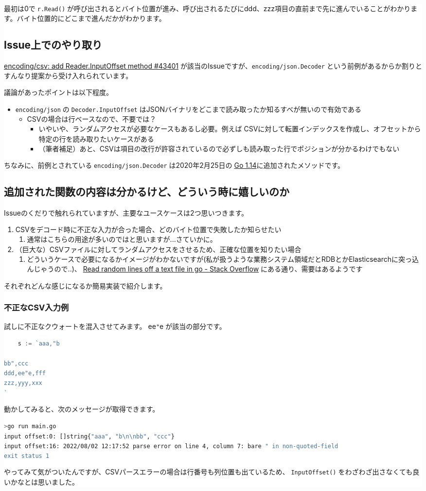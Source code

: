 最初は0で `r.Read()` が呼び出されるとバイト位置が進み、呼び出されるたびにddd、zzz項目の直前まで先に進んでいることがわかります。バイト位置的にどこまで進んだかがわかります。


## Issue上でのやり取り

[encoding/csv: add Reader.InputOffset method #43401](https://github.com/golang/go/issues/43401) が該当のIssueですが、`encoding/json.Decoder` という前例があるからか割りとすんなり提案から受け入れられています。

議論があったポイントは以下程度。

* `encoding/json` の `Decoder.InputOffset` はJSONバイナリをどこまで読み取ったか知るすべが無いので有効である
    * CSVの場合は行ベースなので、不要では？
        * いやいや、ランダムアクセスが必要なケースもあるし必要。例えば CSVに対して転置インデックスを作成し、オフセットから特定の行を読み取りたいケースがある
        * （筆者補足）あと、CSVは項目の改行が許容されているので必ずしも読み取った行でポジションが分かるわけでもない

ちなみに、前例とされている `encoding/json.Decoder` は2020年2月25日の [Go 1.14](https://go.dev/doc/go1.14#:~:text=The%20Decoder%20type%20supports%20a%20new%20method%20InputOffset%20that%20returns%20the%20input%20stream%20byte%20offset%20of%20the%20current%20decoder%20position.)に追加されたメソッドです。


## 追加された関数の内容は分かるけど、どういう時に嬉しいのか

Issueのくだりで触れられていますが、主要なユースケースは2つ思いつきます。

1. CSVをデコード時に不正な入力が合った場合、どのバイト位置で失敗したか知らせたい
    1. 通常はこちらの用途が多いのではと思いますが...さていかに。
1. （巨大な）CSVファイルに対してランダムアクセスをさせるため、正確な位置を知りたい場合
    1. どういうケースで必要になるかイメージがわかないですが(私が扱うような業務システム領域だとRDBとかElasticsearchに突っ込んじゃうので..)、 [Read random lines off a text file in go - Stack Overflow](https://stackoverflow.com/questions/22875018/read-random-lines-off-a-text-file-in-go) にある通り、需要はあるようです

それぞれどんな感じになるか簡易実装で紹介します。

### 不正なCSV入力例

試しに不正なクウォートを混入させてみます。 ee`"`e が該当の部分です。

```go main.goのCSVに不正なクォートを混入させる
	s := `aaa,"b

bb",ccc
ddd,ee"e,fff
zzz,yyy,xxx
`
```

動かしてみると、次のメッセージが取得できます。

```sh 実行結果
>go run main.go
input offset:0: []string{"aaa", "b\n\nbb", "ccc"}
input offset:16: 2022/08/02 12:17:52 parse error on line 4, column 7: bare " in non-quoted-field
exit status 1
```

やってみて気がついたんですが、CSVパースエラーの場合は行番号も列位置も出ているため、 `InputOffset()` をわざわざ出さなくても良いかなとは思いました。
